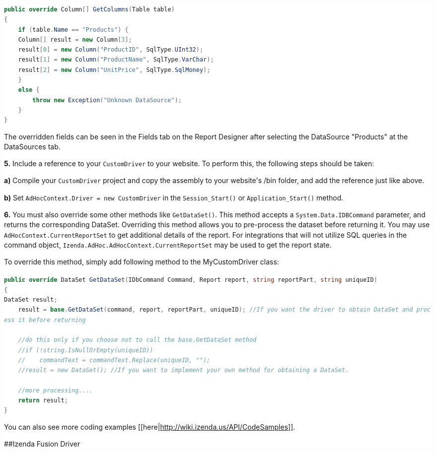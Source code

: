 ```csharp
public override Column[] GetColumns(Table table)
{
    if (table.Name == "Products") {
    Column[] result = new Column[3];
    result[0] = new Column("ProductID", SqlType.UInt32);
    result[1] = new Column("ProductName", SqlType.VarChar);
    result[2] = new Column("UnitPrice", SqlType.SqlMoney);
    }
    else {
        throw new Exception("Unknown DataSource");
    }
}
```

The overridden fields can be seen in the Fields tab on the Report Designer after selecting the DataSource "Products" at the DataSources tab.

**5.** Include a reference to your ``CustomDriver`` to your website. To perform this, the following steps should be taken:

**a)** Compile your ``CustomDriver`` project and copy the assembly to your website's /bin folder, and add the reference just like above.

**b)** Set ``AdHocContext.Driver = new CustomDriver`` in the ``Session_Start()`` or ``Application_Start()`` method.

**6.** You must also override some other methods like ``GetDataSet()``. This method accepts a ``System.Data.IDBCommand`` parameter, and returns the corresponding DataSet. Overriding this method allows you to pre-process the dataset before returning it. You may use ``AdHocContext.CurrentReportSet`` to get additional details of the report. For integrations that will not utilize SQL queries in the command object, ``Izenda.AdHoc.AdHocContext.CurrentReportSet`` may be used to get the report state.

To override this method, simply add following method to the MyCustomDriver class:

```csharp
public override DataSet GetDataSet(IDbCommand Command, Report report, string reportPart, string uniqueID)
{
DataSet result;
    result = base.GetDataSet(command, report, reportPart, uniqueID); //If you want the driver to obtain DataSet and process it before returning

    //do this only if you choose not to call the base.GetDataSet method
    //if (!string.IsNullOrEmpty(uniqueID))
    //    commandText = commandText.Replace(uniqueID, "");
    //result = new DataSet(); //If you want to implement your own method for obtaining a DataSet.

    //more processing....
    return result;
}
```

You can also see more coding examples [[here|http://wiki.izenda.us/API/CodeSamples]].

##Izenda Fusion Driver
